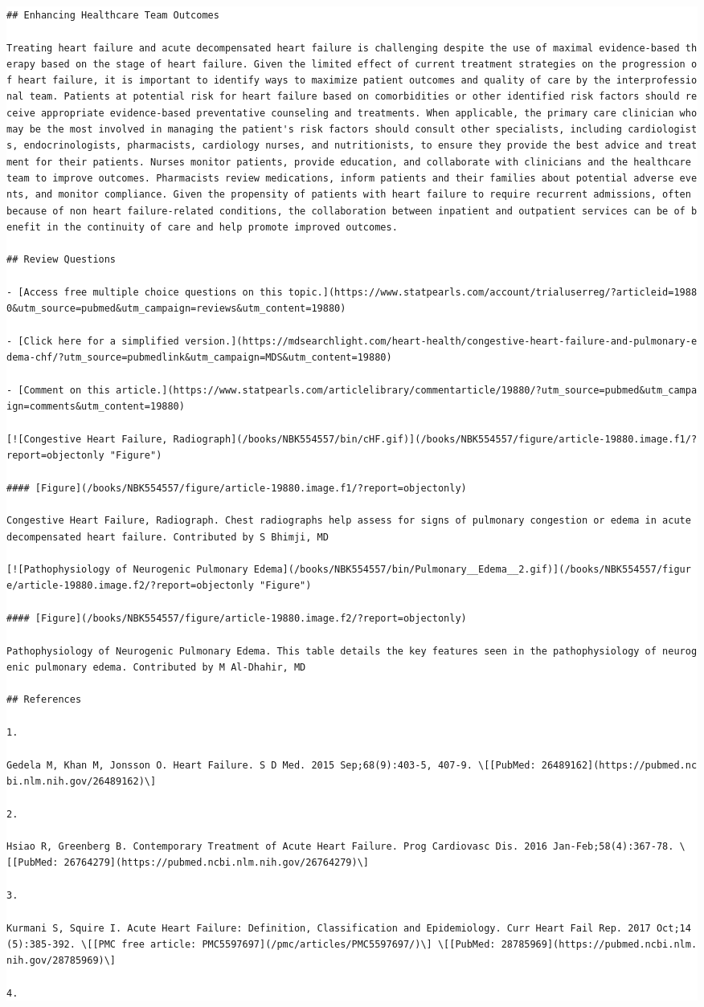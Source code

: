   ```
## Enhancing Healthcare Team Outcomes

Treating heart failure and acute decompensated heart failure is challenging despite the use of maximal evidence-based therapy based on the stage of heart failure. Given the limited effect of current treatment strategies on the progression of heart failure, it is important to identify ways to maximize patient outcomes and quality of care by the interprofessional team. Patients at potential risk for heart failure based on comorbidities or other identified risk factors should receive appropriate evidence-based preventative counseling and treatments. When applicable, the primary care clinician who may be the most involved in managing the patient's risk factors should consult other specialists, including cardiologists, endocrinologists, pharmacists, cardiology nurses, and nutritionists, to ensure they provide the best advice and treatment for their patients. Nurses monitor patients, provide education, and collaborate with clinicians and the healthcare team to improve outcomes. Pharmacists review medications, inform patients and their families about potential adverse events, and monitor compliance. Given the propensity of patients with heart failure to require recurrent admissions, often because of non heart failure-related conditions, the collaboration between inpatient and outpatient services can be of benefit in the continuity of care and help promote improved outcomes.

## Review Questions

- [Access free multiple choice questions on this topic.](https://www.statpearls.com/account/trialuserreg/?articleid=19880&utm_source=pubmed&utm_campaign=reviews&utm_content=19880)

- [Click here for a simplified version.](https://mdsearchlight.com/heart-health/congestive-heart-failure-and-pulmonary-edema-chf/?utm_source=pubmedlink&utm_campaign=MDS&utm_content=19880)

- [Comment on this article.](https://www.statpearls.com/articlelibrary/commentarticle/19880/?utm_source=pubmed&utm_campaign=comments&utm_content=19880)

[![Congestive Heart Failure, Radiograph](/books/NBK554557/bin/cHF.gif)](/books/NBK554557/figure/article-19880.image.f1/?report=objectonly "Figure")

#### [Figure](/books/NBK554557/figure/article-19880.image.f1/?report=objectonly)

Congestive Heart Failure, Radiograph. Chest radiographs help assess for signs of pulmonary congestion or edema in acute decompensated heart failure. Contributed by S Bhimji, MD

[![Pathophysiology of Neurogenic Pulmonary Edema](/books/NBK554557/bin/Pulmonary__Edema__2.gif)](/books/NBK554557/figure/article-19880.image.f2/?report=objectonly "Figure")

#### [Figure](/books/NBK554557/figure/article-19880.image.f2/?report=objectonly)

Pathophysiology of Neurogenic Pulmonary Edema. This table details the key features seen in the pathophysiology of neurogenic pulmonary edema. Contributed by M Al-Dhahir, MD

## References

1.

Gedela M, Khan M, Jonsson O. Heart Failure. S D Med. 2015 Sep;68(9):403-5, 407-9. \[[PubMed: 26489162](https://pubmed.ncbi.nlm.nih.gov/26489162)\]

2.

Hsiao R, Greenberg B. Contemporary Treatment of Acute Heart Failure. Prog Cardiovasc Dis. 2016 Jan-Feb;58(4):367-78. \[[PubMed: 26764279](https://pubmed.ncbi.nlm.nih.gov/26764279)\]

3.

Kurmani S, Squire I. Acute Heart Failure: Definition, Classification and Epidemiology. Curr Heart Fail Rep. 2017 Oct;14(5):385-392. \[[PMC free article: PMC5597697](/pmc/articles/PMC5597697/)\] \[[PubMed: 28785969](https://pubmed.ncbi.nlm.nih.gov/28785969)\]

4.
  ```